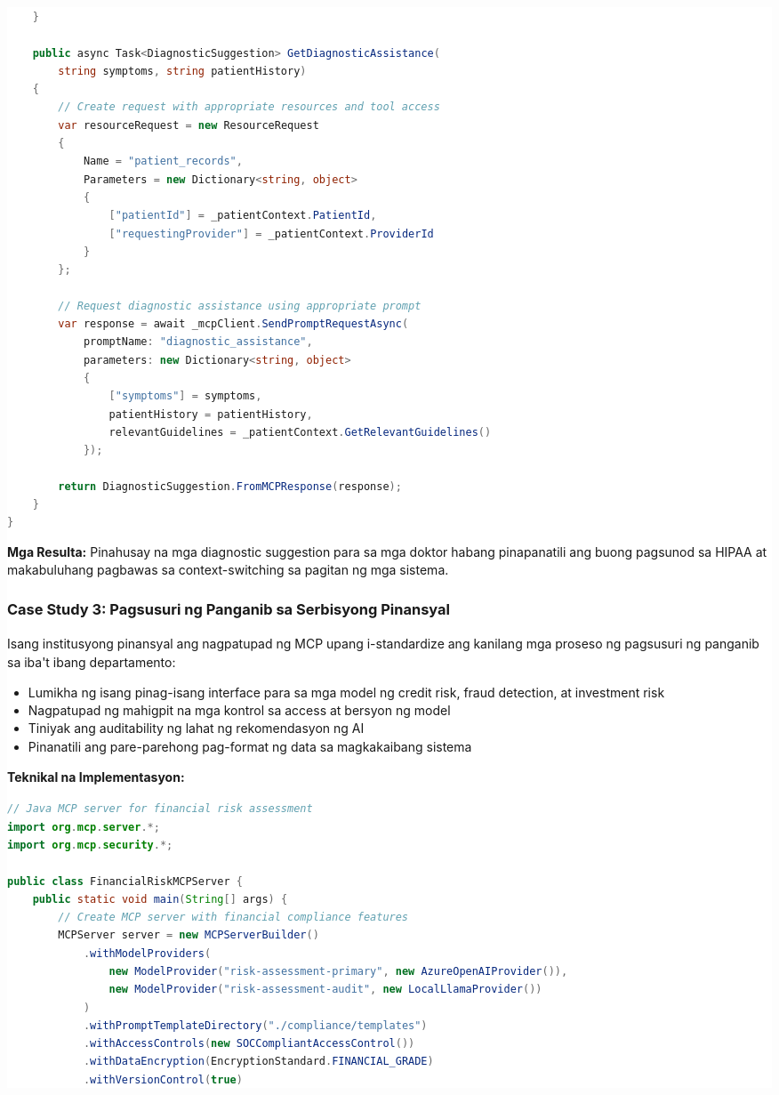 ```csharp
    }
    
    public async Task<DiagnosticSuggestion> GetDiagnosticAssistance(
        string symptoms, string patientHistory)
    {
        // Create request with appropriate resources and tool access
        var resourceRequest = new ResourceRequest
        {
            Name = "patient_records",
            Parameters = new Dictionary<string, object>
            {
                ["patientId"] = _patientContext.PatientId,
                ["requestingProvider"] = _patientContext.ProviderId
            }
        };
        
        // Request diagnostic assistance using appropriate prompt
        var response = await _mcpClient.SendPromptRequestAsync(
            promptName: "diagnostic_assistance",
            parameters: new Dictionary<string, object>
            {
                ["symptoms"] = symptoms,
                patientHistory = patientHistory,
                relevantGuidelines = _patientContext.GetRelevantGuidelines()
            });
            
        return DiagnosticSuggestion.FromMCPResponse(response);
    }
}
```

**Mga Resulta:** Pinahusay na mga diagnostic suggestion para sa mga doktor habang pinapanatili ang buong pagsunod sa HIPAA at makabuluhang pagbawas sa context-switching sa pagitan ng mga sistema.

### Case Study 3: Pagsusuri ng Panganib sa Serbisyong Pinansyal

Isang institusyong pinansyal ang nagpatupad ng MCP upang i-standardize ang kanilang mga proseso ng pagsusuri ng panganib sa iba't ibang departamento:

- Lumikha ng isang pinag-isang interface para sa mga model ng credit risk, fraud detection, at investment risk  
- Nagpatupad ng mahigpit na mga kontrol sa access at bersyon ng model  
- Tiniyak ang auditability ng lahat ng rekomendasyon ng AI  
- Pinanatili ang pare-parehong pag-format ng data sa magkakaibang sistema  

**Teknikal na Implementasyon:**

```java
// Java MCP server for financial risk assessment
import org.mcp.server.*;
import org.mcp.security.*;

public class FinancialRiskMCPServer {
    public static void main(String[] args) {
        // Create MCP server with financial compliance features
        MCPServer server = new MCPServerBuilder()
            .withModelProviders(
                new ModelProvider("risk-assessment-primary", new AzureOpenAIProvider()),
                new ModelProvider("risk-assessment-audit", new LocalLlamaProvider())
            )
            .withPromptTemplateDirectory("./compliance/templates")
            .withAccessControls(new SOCCompliantAccessControl())
            .withDataEncryption(EncryptionStandard.FINANCIAL_GRADE)
            .withVersionControl(true)
```